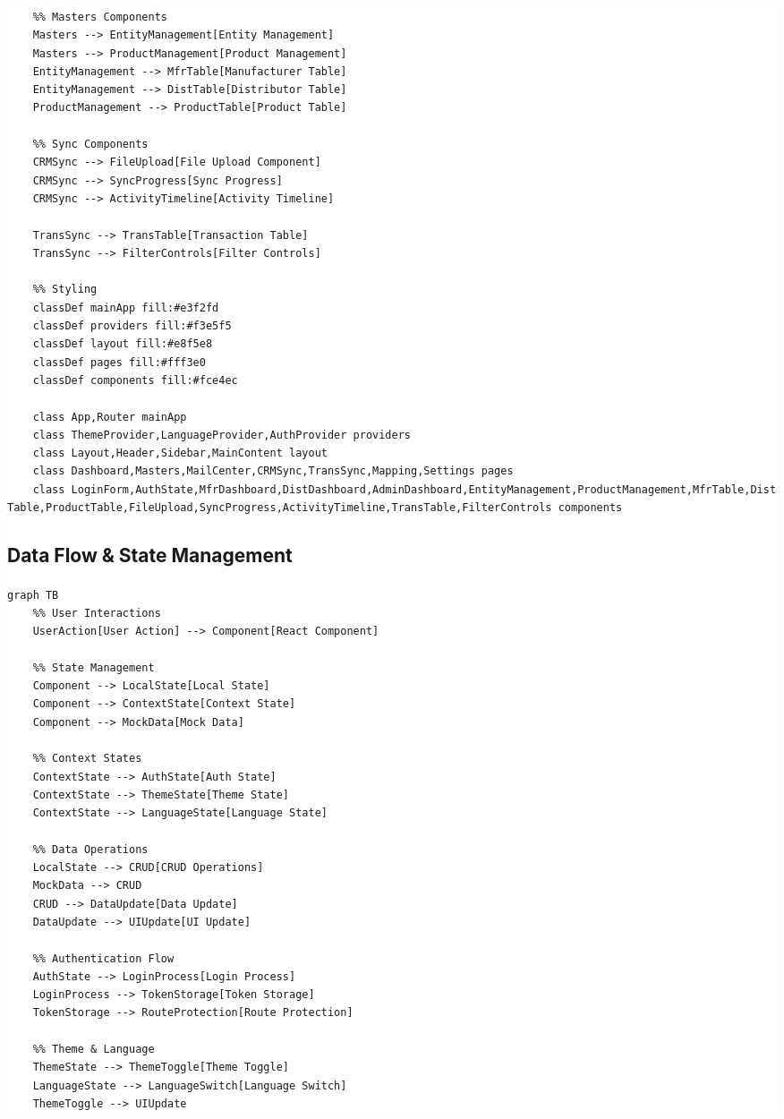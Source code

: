 ```mermaid
    %% Masters Components
    Masters --> EntityManagement[Entity Management]
    Masters --> ProductManagement[Product Management]
    EntityManagement --> MfrTable[Manufacturer Table]
    EntityManagement --> DistTable[Distributor Table]
    ProductManagement --> ProductTable[Product Table]
    
    %% Sync Components
    CRMSync --> FileUpload[File Upload Component]
    CRMSync --> SyncProgress[Sync Progress]
    CRMSync --> ActivityTimeline[Activity Timeline]
    
    TransSync --> TransTable[Transaction Table]
    TransSync --> FilterControls[Filter Controls]
    
    %% Styling
    classDef mainApp fill:#e3f2fd
    classDef providers fill:#f3e5f5
    classDef layout fill:#e8f5e8
    classDef pages fill:#fff3e0
    classDef components fill:#fce4ec
    
    class App,Router mainApp
    class ThemeProvider,LanguageProvider,AuthProvider providers
    class Layout,Header,Sidebar,MainContent layout
    class Dashboard,Masters,MailCenter,CRMSync,TransSync,Mapping,Settings pages
    class LoginForm,AuthState,MfrDashboard,DistDashboard,AdminDashboard,EntityManagement,ProductManagement,MfrTable,DistTable,ProductTable,FileUpload,SyncProgress,ActivityTimeline,TransTable,FilterControls components
```

## Data Flow & State Management

```mermaid
graph TB
    %% User Interactions
    UserAction[User Action] --> Component[React Component]
    
    %% State Management
    Component --> LocalState[Local State]
    Component --> ContextState[Context State]
    Component --> MockData[Mock Data]
    
    %% Context States
    ContextState --> AuthState[Auth State]
    ContextState --> ThemeState[Theme State]
    ContextState --> LanguageState[Language State]
    
    %% Data Operations
    LocalState --> CRUD[CRUD Operations]
    MockData --> CRUD
    CRUD --> DataUpdate[Data Update]
    DataUpdate --> UIUpdate[UI Update]
    
    %% Authentication Flow
    AuthState --> LoginProcess[Login Process]
    LoginProcess --> TokenStorage[Token Storage]
    TokenStorage --> RouteProtection[Route Protection]
    
    %% Theme & Language
    ThemeState --> ThemeToggle[Theme Toggle]
    LanguageState --> LanguageSwitch[Language Switch]
    ThemeToggle --> UIUpdate
```
